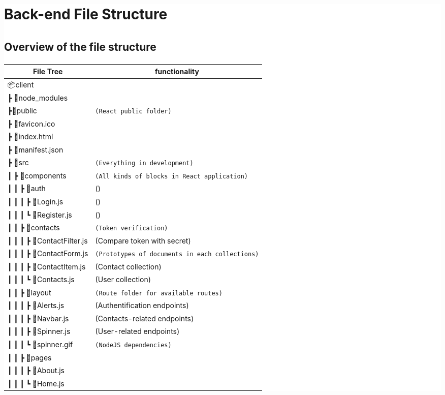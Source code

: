 # Back-end File Structure







 

 



 

 

 

 

 







## Overview of the file structure

| File Tree                  | functionality                                   |
| -------------------------- | ----------------------------------------------- |
| 📦client                    |                                                 |
| ┣ 📂node_modules            |                                                 |
| ┣📂public                   | `(React public folder)`                         |
| ┣ 📜favicon.ico             |                                                 |
| ┣ 📜index.html              |                                                 |
| ┣ 📜manifest.json           |                                                 |
| ┣ 📂src                     | `(Everything in development)`                   |
| ┃ ┣ 📂components            | `(All kinds of blocks in React application)`    |
| ┃ ┃ ┣ 📂auth                | ()                                              |
| ┃ ┃ ┃ ┣ 📜Login.js          | ()                                              |
| ┃ ┃ ┃ ┗ 📜Register.js       | ()                                              |
| ┃ ┃ ┣ 📂contacts            | `(Token verification)`                          |
| ┃ ┃ ┃ ┣ 📜ContactFilter.js  | (Compare token with secret)                     |
| ┃ ┃ ┃ ┣ 📜ContactForm.js    | `(Prototypes of documents in each collections)` |
| ┃ ┃ ┃ ┣ 📜ContactItem.js    | (Contact collection)                            |
| ┃ ┃ ┃ ┗ 📜Contacts.js       | (User collection)                               |
| ┃ ┃ ┣ 📂layout              | `(Route folder for available routes)`           |
| ┃ ┃ ┃ ┣ 📜Alerts.js         | (Authentification endpoints)                    |
| ┃ ┃ ┃ ┣ 📜Navbar.js         | (Contacts-related endpoints)                    |
| ┃ ┃ ┃ ┣ 📜Spinner.js        | (User-related endpoints)                        |
| ┃ ┃ ┃ ┗ 📜spinner.gif       | `(NodeJS dependencies)`                         |
| ┃ ┃ ┣ 📂pages               |                                                 |
| ┃ ┃ ┃ ┣ 📜About.js          |                                                 |
| ┃ ┃ ┃ ┗ 📜Home.js           |                                                 |